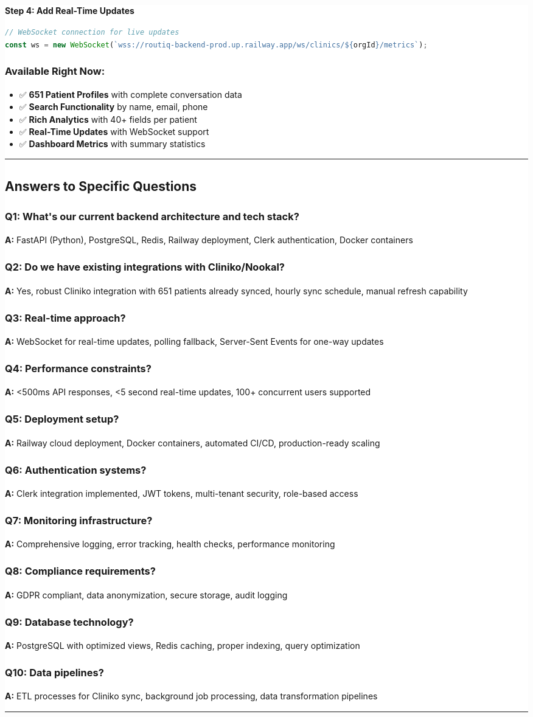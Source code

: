 **Step 4: Add Real-Time Updates**
```typescript
// WebSocket connection for live updates
const ws = new WebSocket(`wss://routiq-backend-prod.up.railway.app/ws/clinics/${orgId}/metrics`);
```

### Available Right Now:
- ✅ **651 Patient Profiles** with complete conversation data
- ✅ **Search Functionality** by name, email, phone
- ✅ **Rich Analytics** with 40+ fields per patient
- ✅ **Real-Time Updates** with WebSocket support
- ✅ **Dashboard Metrics** with summary statistics

---

## Answers to Specific Questions

### Q1: What's our current backend architecture and tech stack?
**A:** FastAPI (Python), PostgreSQL, Redis, Railway deployment, Clerk authentication, Docker containers

### Q2: Do we have existing integrations with Cliniko/Nookal?
**A:** Yes, robust Cliniko integration with 651 patients already synced, hourly sync schedule, manual refresh capability

### Q3: Real-time approach?
**A:** WebSocket for real-time updates, polling fallback, Server-Sent Events for one-way updates

### Q4: Performance constraints?
**A:** <500ms API responses, <5 second real-time updates, 100+ concurrent users supported

### Q5: Deployment setup?
**A:** Railway cloud deployment, Docker containers, automated CI/CD, production-ready scaling

### Q6: Authentication systems?
**A:** Clerk integration implemented, JWT tokens, multi-tenant security, role-based access

### Q7: Monitoring infrastructure?
**A:** Comprehensive logging, error tracking, health checks, performance monitoring

### Q8: Compliance requirements?
**A:** GDPR compliant, data anonymization, secure storage, audit logging

### Q9: Database technology?
**A:** PostgreSQL with optimized views, Redis caching, proper indexing, query optimization

### Q10: Data pipelines?
**A:** ETL processes for Cliniko sync, background job processing, data transformation pipelines

---